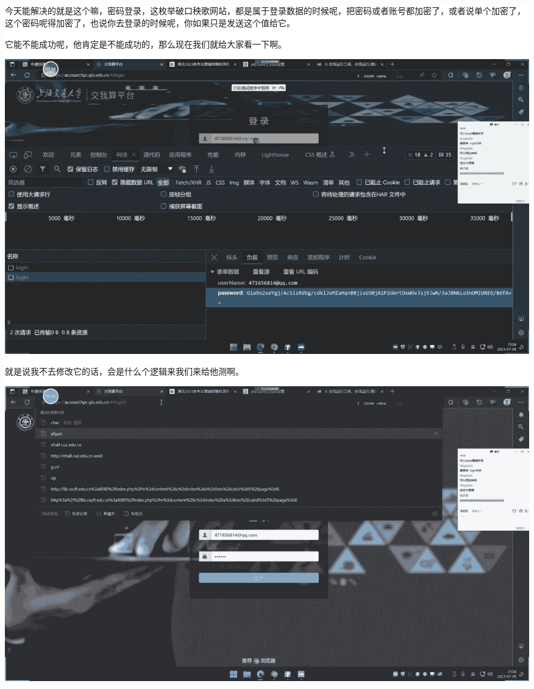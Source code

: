今天能解决的就是这个嘛，密码登录，这枚举破口秧歌网站，都是属于登录数据的时候呢，把密码或者账号都加密了，或者说单个加密了，这个密码呢得加密了，也说你去登录的时候呢，你如果只是发送这个值给它。

它能不能成功呢，他肯定是不能成功的，那么现在我们就给大家看一下啊。

![](img/e22f7489b3e59a47de9ad9aed20d4336_97.png)

就是说我不去修改它的话，会是什么个逻辑来我们来给他测啊。

![](img/e22f7489b3e59a47de9ad9aed20d4336_99.png)
